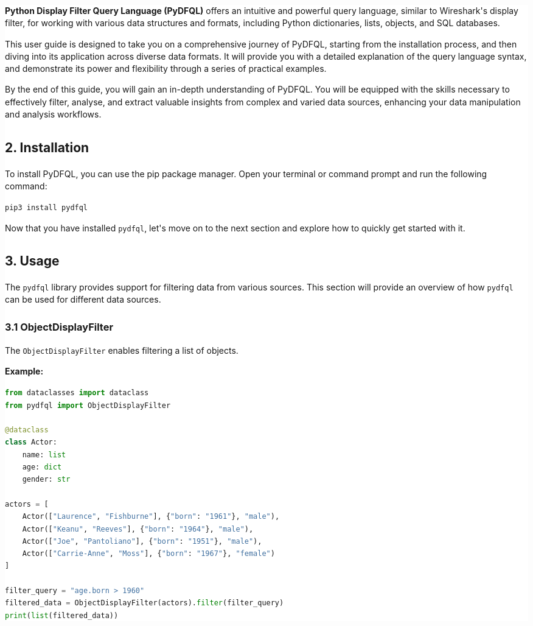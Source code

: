 **Python Display Filter Query Language (PyDFQL)** offers an intuitive and powerful query language, 
similar to Wireshark's display filter, for working with various data structures and formats, including Python 
dictionaries, lists, objects, and SQL databases.

This user guide is designed to take you on a comprehensive journey of PyDFQL, starting from the installation process, 
and then diving into its application across diverse data formats. It will provide you with a detailed explanation of 
the query language syntax, and demonstrate its power and flexibility through a series of practical examples. 

By the end of this guide, you will gain an in-depth understanding of PyDFQL. You will be equipped with the skills 
necessary to effectively filter, analyse, and extract valuable insights from complex and varied data sources, 
enhancing your data manipulation and analysis workflows.

## 2. Installation

To install PyDFQL, you can use the pip package manager. 
Open your terminal or command prompt and run the following command:
```commandline
pip3 install pydfql
```

Now that you have installed ```pydfql```, 
let's move on to the next section and explore how to quickly get started with it.

## 3. Usage

The ```pydfql``` library provides support for filtering data from various sources.
This section will provide an overview of how ```pydfql``` can be used for different data sources.


### 3.1 ObjectDisplayFilter
The ```ObjectDisplayFilter``` enables filtering a list of objects.

**Example:**

```python
from dataclasses import dataclass
from pydfql import ObjectDisplayFilter

@dataclass
class Actor:
    name: list
    age: dict
    gender: str

actors = [
    Actor(["Laurence", "Fishburne"], {"born": "1961"}, "male"),
    Actor(["Keanu", "Reeves"], {"born": "1964"}, "male"),
    Actor(["Joe", "Pantoliano"], {"born": "1951"}, "male"),
    Actor(["Carrie-Anne", "Moss"], {"born": "1967"}, "female")
]

filter_query = "age.born > 1960"
filtered_data = ObjectDisplayFilter(actors).filter(filter_query)
print(list(filtered_data))
```
